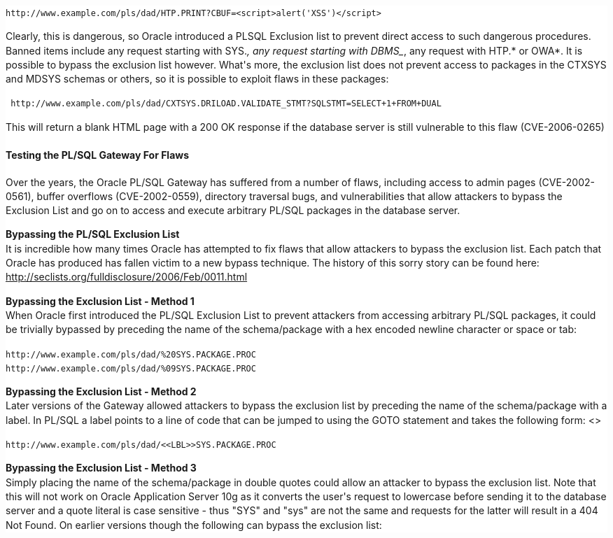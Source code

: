  ```
 http://www.example.com/pls/dad/HTP.PRINT?CBUF=<script>alert('XSS')</script>
 ```


Clearly, this is dangerous, so Oracle introduced a PLSQL Exclusion list to prevent direct access to such dangerous procedures. Banned items include any request starting with SYS.*, any request starting with DBMS_*, any request with HTP.* or OWA*. It is possible to bypass the exclusion list however. What's more, the exclusion list does not prevent access to packages in the CTXSYS and MDSYS schemas or others, so it is possible to exploit flaws in these packages:

```
 http://www.example.com/pls/dad/CXTSYS.DRILOAD.VALIDATE_STMT?SQLSTMT=SELECT+1+FROM+DUAL
```


This will return a blank HTML page with a 200 OK response if the database server is still vulnerable to this flaw (CVE-2006-0265)


#### Testing the PL/SQL Gateway For Flaws

Over the years, the Oracle PL/SQL Gateway has suffered from a number of flaws, including access to admin pages (CVE-2002-0561),  buffer overflows (CVE-2002-0559), directory traversal bugs, and vulnerabilities that allow attackers to bypass the Exclusion List and go on to access and execute arbitrary PL/SQL packages in the database server.


**Bypassing the PL/SQL Exclusion List**<br>
It is incredible how many times Oracle has attempted to fix flaws that allow attackers to bypass the exclusion list. Each patch that Oracle has produced has fallen victim to a new bypass technique. The history of this sorry story can be found here: http://seclists.org/fulldisclosure/2006/Feb/0011.html


**Bypassing the Exclusion List - Method 1**<br>
When Oracle first introduced the PL/SQL Exclusion List to prevent attackers from accessing arbitrary PL/SQL packages, it could be trivially bypassed by preceding the name of the schema/package with a hex encoded newline character or space or tab:

 ```http://www.example.com/pls/dad/%0ASYS.PACKAGE.PROC
 http://www.example.com/pls/dad/%20SYS.PACKAGE.PROC
 http://www.example.com/pls/dad/%09SYS.PACKAGE.PROC
 ```


**Bypassing the Exclusion List - Method 2**<br>
Later versions of the Gateway allowed attackers to bypass the exclusion list by preceding the name of the schema/package with a label. In PL/SQL a label points to a line of code that can be jumped to using the GOTO statement and takes the following form: <<NAME>>

 ```
 http://www.example.com/pls/dad/<<LBL>>SYS.PACKAGE.PROC
 ```


**Bypassing the Exclusion List - Method 3**<br>
Simply placing the name of the schema/package in double quotes could allow an attacker to bypass the exclusion list. Note that this will not work on Oracle Application Server 10g as it converts the user's request to lowercase before sending it to the database server and a quote literal is case sensitive - thus "SYS" and "sys" are not the same and requests for the latter will result in a 404 Not Found. On earlier versions though the following can bypass the exclusion list:
